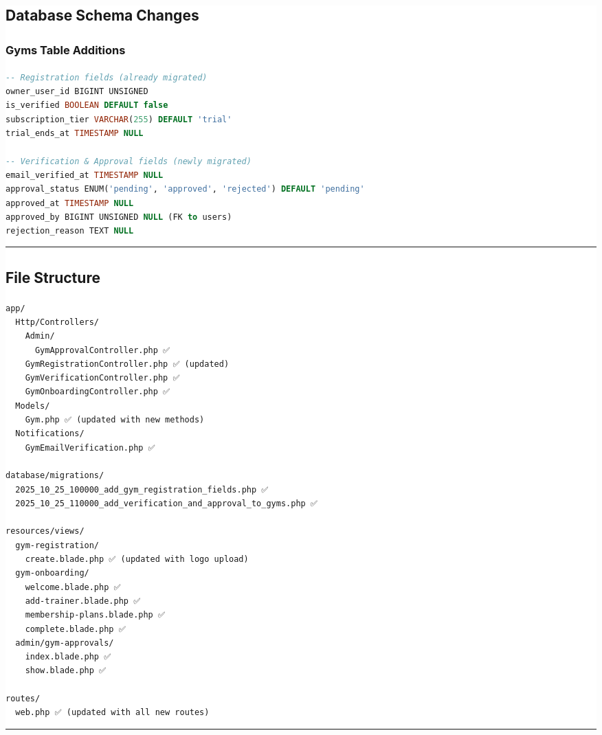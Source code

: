 ## Database Schema Changes

### Gyms Table Additions
```sql
-- Registration fields (already migrated)
owner_user_id BIGINT UNSIGNED
is_verified BOOLEAN DEFAULT false
subscription_tier VARCHAR(255) DEFAULT 'trial'
trial_ends_at TIMESTAMP NULL

-- Verification & Approval fields (newly migrated)
email_verified_at TIMESTAMP NULL
approval_status ENUM('pending', 'approved', 'rejected') DEFAULT 'pending'
approved_at TIMESTAMP NULL
approved_by BIGINT UNSIGNED NULL (FK to users)
rejection_reason TEXT NULL
```

---

## File Structure

```
app/
  Http/Controllers/
    Admin/
      GymApprovalController.php ✅
    GymRegistrationController.php ✅ (updated)
    GymVerificationController.php ✅
    GymOnboardingController.php ✅
  Models/
    Gym.php ✅ (updated with new methods)
  Notifications/
    GymEmailVerification.php ✅

database/migrations/
  2025_10_25_100000_add_gym_registration_fields.php ✅
  2025_10_25_110000_add_verification_and_approval_to_gyms.php ✅

resources/views/
  gym-registration/
    create.blade.php ✅ (updated with logo upload)
  gym-onboarding/
    welcome.blade.php ✅
    add-trainer.blade.php ✅
    membership-plans.blade.php ✅
    complete.blade.php ✅
  admin/gym-approvals/
    index.blade.php ✅
    show.blade.php ✅

routes/
  web.php ✅ (updated with all new routes)
```

---